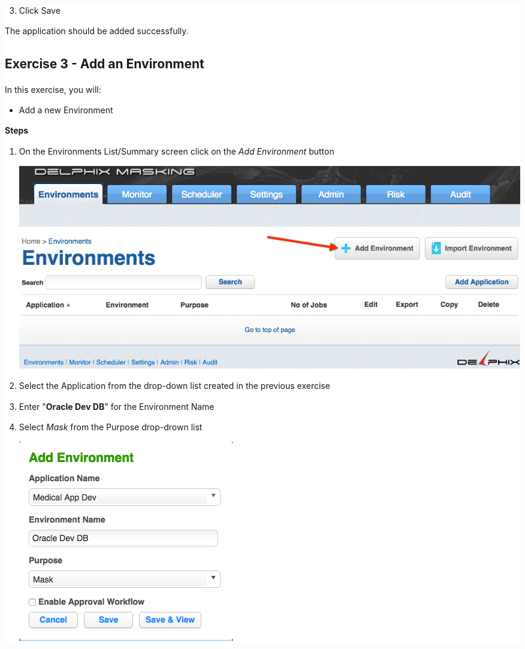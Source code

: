 3.  Click Save

The application should be added successfully.

Exercise 3 - Add an Environment
--------------------------------

In this exercise, you will:

-   Add a new Environment

**Steps**

1.  On the Environments List/Summary screen click on the *Add
    Environment* button

    ![](./images/image6.png)

2.  Select the Application from the drop-down list created in the
    previous exercise

3.  Enter "**Oracle Dev DB**" for the Environment Name

4.  Select *Mask* from the Purpose drop-drown list

    ![](./images/image7.png)
